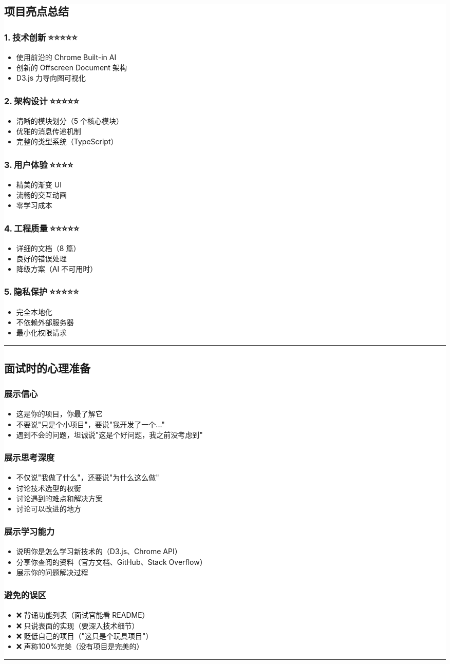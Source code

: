 ## 项目亮点总结

### 1. 技术创新 ⭐⭐⭐⭐⭐
- 使用前沿的 Chrome Built-in AI
- 创新的 Offscreen Document 架构
- D3.js 力导向图可视化

### 2. 架构设计 ⭐⭐⭐⭐⭐
- 清晰的模块划分（5 个核心模块）
- 优雅的消息传递机制
- 完整的类型系统（TypeScript）

### 3. 用户体验 ⭐⭐⭐⭐
- 精美的渐变 UI
- 流畅的交互动画
- 零学习成本

### 4. 工程质量 ⭐⭐⭐⭐⭐
- 详细的文档（8 篇）
- 良好的错误处理
- 降级方案（AI 不可用时）

### 5. 隐私保护 ⭐⭐⭐⭐⭐
- 完全本地化
- 不依赖外部服务器
- 最小化权限请求

---

## 面试时的心理准备

### 展示信心
- 这是你的项目，你最了解它
- 不要说"只是个小项目"，要说"我开发了一个..."
- 遇到不会的问题，坦诚说"这是个好问题，我之前没考虑到"

### 展示思考深度
- 不仅说"我做了什么"，还要说"为什么这么做"
- 讨论技术选型的权衡
- 讨论遇到的难点和解决方案
- 讨论可以改进的地方

### 展示学习能力
- 说明你是怎么学习新技术的（D3.js、Chrome API）
- 分享你查阅的资料（官方文档、GitHub、Stack Overflow）
- 展示你的问题解决过程

### 避免的误区
- ❌ 背诵功能列表（面试官能看 README）
- ❌ 只说表面的实现（要深入技术细节）
- ❌ 贬低自己的项目（"这只是个玩具项目"）
- ❌ 声称100%完美（没有项目是完美的）

---